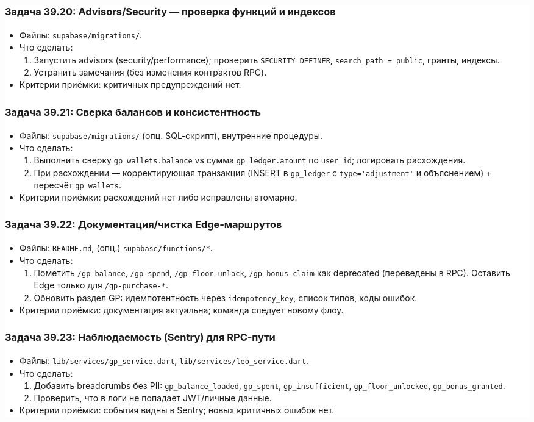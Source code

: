 ### Задача 39.20: Advisors/Security — проверка функций и индексов
- Файлы: `supabase/migrations/`.
- Что сделать:
  1) Запустить advisors (security/performance); проверить `SECURITY DEFINER`, `search_path = public`, гранты, индексы.
  2) Устранить замечания (без изменения контрактов RPC).
- Критерии приёмки: критичных предупреждений нет.

### Задача 39.21: Сверка балансов и консистентность
- Файлы: `supabase/migrations/` (опц. SQL‑скрипт), внутренние процедуры.
- Что сделать:
  1) Выполнить сверку `gp_wallets.balance` vs сумма `gp_ledger.amount` по `user_id`; логировать расхождения.
  2) При расхождении — корректирующая транзакция (INSERT в `gp_ledger` с `type='adjustment'` и объяснением) + пересчёт `gp_wallets`.
- Критерии приёмки: расхождений нет либо исправлены атомарно.

### Задача 39.22: Документация/чистка Edge‑маршрутов
- Файлы: `README.md`, (опц.) `supabase/functions/*`.
- Что сделать:
  1) Пометить `/gp-balance`, `/gp-spend`, `/gp-floor-unlock`, `/gp-bonus-claim` как deprecated (переведены в RPC). Оставить Edge только для `/gp-purchase-*`.
  2) Обновить раздел GP: идемпотентность через `idempotency_key`, список типов, коды ошибок.
- Критерии приёмки: документация актуальна; команда следует новому флоу.

### Задача 39.23: Наблюдаемость (Sentry) для RPC‑пути
- Файлы: `lib/services/gp_service.dart`, `lib/services/leo_service.dart`.
- Что сделать:
  1) Добавить breadcrumbs без PII: `gp_balance_loaded`, `gp_spent`, `gp_insufficient`, `gp_floor_unlocked`, `gp_bonus_granted`.
  2) Проверить, что в логи не попадает JWT/личные данные.
- Критерии приёмки: события видны в Sentry; новых критичных ошибок нет.